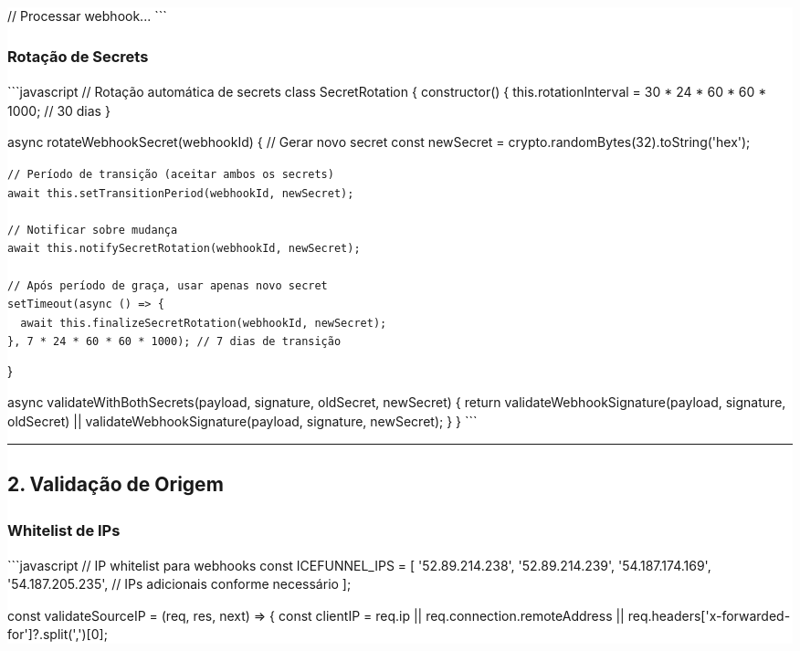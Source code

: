 // Processar webhook...
\`\`\`

### Rotação de Secrets

\`\`\`javascript
// Rotação automática de secrets
class SecretRotation {
  constructor() {
    this.rotationInterval = 30 * 24 * 60 * 60 * 1000; // 30 dias
  }

  async rotateWebhookSecret(webhookId) {
    // Gerar novo secret
    const newSecret = crypto.randomBytes(32).toString('hex');
    
    // Período de transição (aceitar ambos os secrets)
    await this.setTransitionPeriod(webhookId, newSecret);
    
    // Notificar sobre mudança
    await this.notifySecretRotation(webhookId, newSecret);
    
    // Após período de graça, usar apenas novo secret
    setTimeout(async () => {
      await this.finalizeSecretRotation(webhookId, newSecret);
    }, 7 * 24 * 60 * 60 * 1000); // 7 dias de transição
  }

  async validateWithBothSecrets(payload, signature, oldSecret, newSecret) {
    return validateWebhookSignature(payload, signature, oldSecret) ||
           validateWebhookSignature(payload, signature, newSecret);
  }
}
\`\`\`

---

## 2. Validação de Origem

### Whitelist de IPs

\`\`\`javascript
// IP whitelist para webhooks
const ICEFUNNEL_IPS = [
  '52.89.214.238',
  '52.89.214.239',
  '54.187.174.169',
  '54.187.205.235',
  // IPs adicionais conforme necessário
];

const validateSourceIP = (req, res, next) => {
  const clientIP = req.ip || 
                   req.connection.remoteAddress || 
                   req.headers['x-forwarded-for']?.split(',')[0];
  